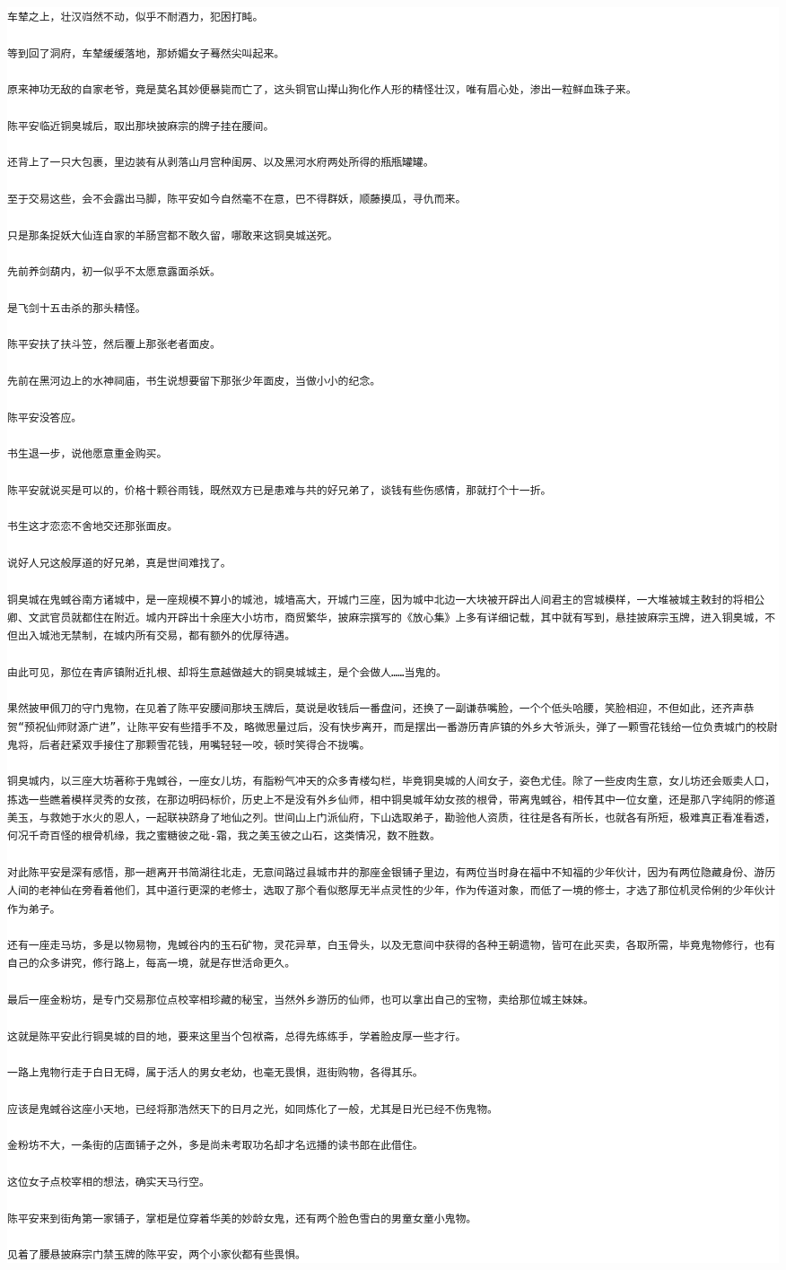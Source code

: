     车辇之上，壮汉岿然不动，似乎不耐酒力，犯困打盹。

    等到回了洞府，车辇缓缓落地，那娇媚女子蓦然尖叫起来。

    原来神功无敌的自家老爷，竟是莫名其妙便暴毙而亡了，这头铜官山撵山狗化作人形的精怪壮汉，唯有眉心处，渗出一粒鲜血珠子来。

    陈平安临近铜臭城后，取出那块披麻宗的牌子挂在腰间。

    还背上了一只大包裹，里边装有从剥落山月宫种闺房、以及黑河水府两处所得的瓶瓶罐罐。

    至于交易这些，会不会露出马脚，陈平安如今自然毫不在意，巴不得群妖，顺藤摸瓜，寻仇而来。

    只是那条捉妖大仙连自家的羊肠宫都不敢久留，哪敢来这铜臭城送死。

    先前养剑葫内，初一似乎不太愿意露面杀妖。

    是飞剑十五击杀的那头精怪。

    陈平安扶了扶斗笠，然后覆上那张老者面皮。

    先前在黑河边上的水神祠庙，书生说想要留下那张少年面皮，当做小小的纪念。

    陈平安没答应。

    书生退一步，说他愿意重金购买。

    陈平安就说买是可以的，价格十颗谷雨钱，既然双方已是患难与共的好兄弟了，谈钱有些伤感情，那就打个十一折。

    书生这才恋恋不舍地交还那张面皮。

    说好人兄这般厚道的好兄弟，真是世间难找了。

    铜臭城在鬼蜮谷南方诸城中，是一座规模不算小的城池，城墙高大，开城门三座，因为城中北边一大块被开辟出人间君主的宫城模样，一大堆被城主敕封的将相公卿、文武官员就都住在附近。城内开辟出十余座大小坊市，商贸繁华，披麻宗撰写的《放心集》上多有详细记载，其中就有写到，悬挂披麻宗玉牌，进入铜臭城，不但出入城池无禁制，在城内所有交易，都有额外的优厚待遇。

    由此可见，那位在青庐镇附近扎根、却将生意越做越大的铜臭城城主，是个会做人……当鬼的。

    果然披甲佩刀的守门鬼物，在见着了陈平安腰间那块玉牌后，莫说是收钱后一番盘问，还换了一副谦恭嘴脸，一个个低头哈腰，笑脸相迎，不但如此，还齐声恭贺“预祝仙师财源广进”，让陈平安有些措手不及，略微思量过后，没有快步离开，而是摆出一番游历青庐镇的外乡大爷派头，弹了一颗雪花钱给一位负责城门的校尉鬼将，后者赶紧双手接住了那颗雪花钱，用嘴轻轻一咬，顿时笑得合不拢嘴。

    铜臭城内，以三座大坊著称于鬼蜮谷，一座女儿坊，有脂粉气冲天的众多青楼勾栏，毕竟铜臭城的人间女子，姿色尤佳。除了一些皮肉生意，女儿坊还会贩卖人口，拣选一些瞧着模样灵秀的女孩，在那边明码标价，历史上不是没有外乡仙师，相中铜臭城年幼女孩的根骨，带离鬼蜮谷，相传其中一位女童，还是那八字纯阴的修道美玉，与救她于水火的恩人，一起联袂跻身了地仙之列。世间山上门派仙府，下山选取弟子，勘验他人资质，往往是各有所长，也就各有所短，极难真正看准看透，何况千奇百怪的根骨机缘，我之蜜糖彼之砒-霜，我之美玉彼之山石，这类情况，数不胜数。

    对此陈平安是深有感悟，那一趟离开书简湖往北走，无意间路过县城市井的那座金银铺子里边，有两位当时身在福中不知福的少年伙计，因为有两位隐藏身份、游历人间的老神仙在旁看着他们，其中道行更深的老修士，选取了那个看似憨厚无半点灵性的少年，作为传道对象，而低了一境的修士，才选了那位机灵伶俐的少年伙计作为弟子。

    还有一座走马坊，多是以物易物，鬼蜮谷内的玉石矿物，灵花异草，白玉骨头，以及无意间中获得的各种王朝遗物，皆可在此买卖，各取所需，毕竟鬼物修行，也有自己的众多讲究，修行路上，每高一境，就是存世活命更久。

    最后一座金粉坊，是专门交易那位点校宰相珍藏的秘宝，当然外乡游历的仙师，也可以拿出自己的宝物，卖给那位城主妹妹。

    这就是陈平安此行铜臭城的目的地，要来这里当个包袱斋，总得先练练手，学着脸皮厚一些才行。

    一路上鬼物行走于白日无碍，属于活人的男女老幼，也毫无畏惧，逛街购物，各得其乐。

    应该是鬼蜮谷这座小天地，已经将那浩然天下的日月之光，如同炼化了一般，尤其是日光已经不伤鬼物。

    金粉坊不大，一条街的店面铺子之外，多是尚未考取功名却才名远播的读书郎在此借住。

    这位女子点校宰相的想法，确实天马行空。

    陈平安来到街角第一家铺子，掌柜是位穿着华美的妙龄女鬼，还有两个脸色雪白的男童女童小鬼物。

    见着了腰悬披麻宗门禁玉牌的陈平安，两个小家伙都有些畏惧。
